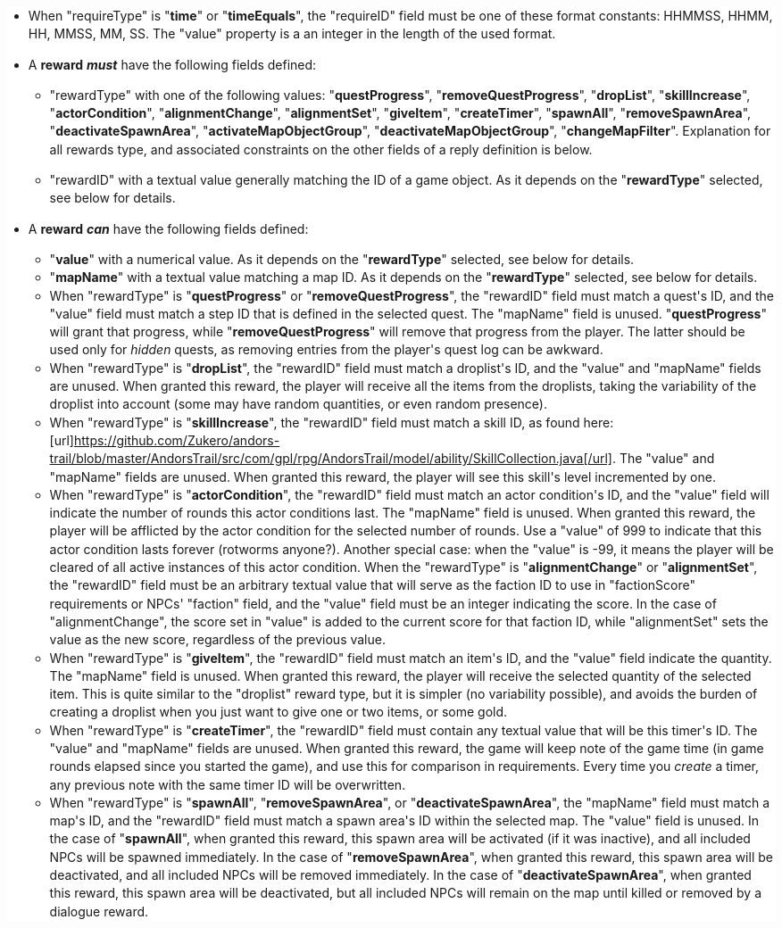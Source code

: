   - When "requireType" is "**time**" or "**timeEquals**", the "requireID" field must be one of these format constants: HHMMSS, HHMM, HH, MMSS, MM, SS. The "value" property is a an integer in the length of the used format.


- A **reward** ***must*** have the following fields defined:
  - "rewardType" with one of the following values: "**questProgress**", "**removeQuestProgress**", "**dropList**", "**skillIncrease**", "**actorCondition**", "**alignmentChange**", "**alignmentSet**", "**giveItem**", "**createTimer**", "**spawnAll**", "**removeSpawnArea**", "**deactivateSpawnArea**", "**activateMapObjectGroup**", "**deactivateMapObjectGroup**", "**changeMapFilter**". Explanation for all rewards type, and associated constraints on the other fields of a reply definition is below.

  - "rewardID" with a textual value generally matching the ID of a game object. As it depends on the "**rewardType**" selected, see below for details.

- A **reward** ***can*** have the following fields defined:
  - "**value**" with a numerical value. As it depends on the "**rewardType**" selected, see below for details.
  - "**mapName**" with a textual value matching a map ID. As it depends on the "**rewardType**" selected, see below for details.
  - When "rewardType" is "**questProgress**" or "**removeQuestProgress**", the "rewardID" field must match a quest's ID, and the "value" field must match a step ID that is defined in the selected quest. The "mapName" field is unused. "**questProgress**" will grant that progress, while "**removeQuestProgress**" will remove that progress from the player. The latter should be used only for *hidden* quests, as removing entries from the player's quest log can be awkward.
  - When "rewardType" is "**dropList**", the "rewardID" field must match a droplist's ID, and the "value" and "mapName" fields are unused.
When granted this reward, the player will receive all the items from the droplists, taking the variability of the droplist into account (some may have random quantities, or even random presence). 
  - When "rewardType" is "**skillIncrease**", the "rewardID" field must match a skill ID, as found here: [url]https://github.com/Zukero/andors-trail/blob/master/AndorsTrail/src/com/gpl/rpg/AndorsTrail/model/ability/SkillCollection.java[/url]. The "value" and "mapName" fields are unused. 
When granted this reward, the player will see this skill's level incremented by one.
  - When "rewardType" is "**actorCondition**", the "rewardID" field must match an actor condition's ID, and the "value" field will indicate the number of rounds this actor conditions last. The "mapName" field is unused. When granted this reward, the player will be afflicted by the actor condition for the selected number of rounds. Use a "value" of 999 to indicate that this actor condition lasts forever (rotworms anyone?). Another special case: when the "value" is -99, it means the player will be cleared of all active instances of this actor condition.
When the "rewardType" is "**alignmentChange**" or "**alignmentSet**", the "rewardID" field must be an arbitrary textual value that will serve as the faction ID to use in "factionScore" requirements or NPCs' "faction" field, and the "value" field must be an integer indicating the score. In the case of "alignmentChange", the score set in "value" is added to the current score for that faction ID, while "alignmentSet" sets the value as the new score, regardless of the previous value.
  - When "rewardType" is "**giveItem**", the "rewardID" field must match an item's ID, and the "value" field indicate the quantity. The "mapName" field is unused. When granted this reward, the player will receive the selected quantity of the selected item. This is quite similar to the "droplist" reward type, but it is simpler (no variability possible), and avoids the burden of creating a droplist when you just want to give one or two items, or some gold.
  - When "rewardType" is "**createTimer**", the "rewardID" field must contain any textual value that will be this timer's ID. The "value" and "mapName" fields are unused. When granted this reward, the game will keep note of the game time (in game rounds elapsed since you started the game), and use this for comparison in requirements. Every time you *create* a timer, any previous note with the same timer ID will be overwritten.
  - When "rewardType" is "**spawnAll**", "**removeSpawnArea**", or "**deactivateSpawnArea**", the "mapName" field must match a map's ID, and the "rewardID" field must match a spawn area's ID within the selected map. The "value" field is unused. In the case of "**spawnAll**", when granted this reward, this spawn area will be activated (if it was inactive), and all included NPCs will be spawned immediately. In the case of "**removeSpawnArea**", when granted this reward, this spawn area will be deactivated, and all included NPCs will be removed immediately. In the case of "**deactivateSpawnArea**", when granted this reward, this spawn area will be deactivated, but all included NPCs will remain on the map until killed or removed by a dialogue reward.